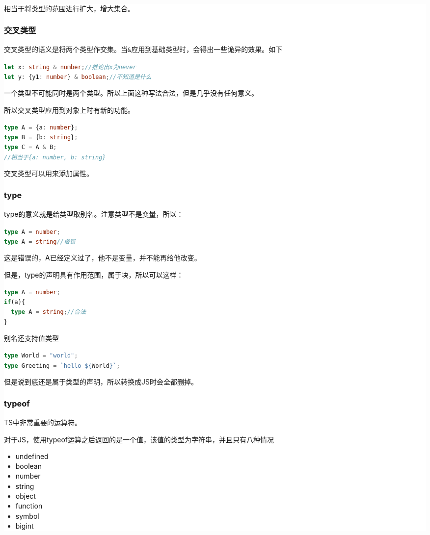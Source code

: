 相当于将类型的范围进行扩大，增大集合。

### 交叉类型
交叉类型的语义是将两个类型作交集。当`&`应用到基础类型时，会得出一些诡异的效果。如下

```typescript
let x: string & number;//推论出x为never
let y: {y1: number} & boolean;//不知道是什么
```

一个类型不可能同时是两个类型。所以上面这种写法合法，但是几乎没有任何意义。

所以交叉类型应用到对象上时有新的功能。

```typescript
type A = {a: number};
type B = {b: string};
type C = A & B;
//相当于{a: number, b: string}
```

交叉类型可以用来添加属性。

### type
type的意义就是给类型取别名。注意类型不是变量，所以：

```typescript
type A = number;
type A = string//报错
```

这是错误的，A已经定义过了，他不是变量，并不能再给他改变。

但是，type的声明具有作用范围，属于块，所以可以这样：

```typescript
type A = number;
if(a){
  type A = string;//合法
}
```

别名还支持值类型

```typescript
type World = "world";
type Greeting = `hello ${World}`;
```

但是说到底还是属于类型的声明，所以转换成JS时会全都删掉。

### typeof
TS中非常重要的运算符。

对于JS，使用typeof运算之后返回的是一个值，该值的类型为字符串，并且只有八种情况

+ undefined
+ boolean
+ number
+ string
+ object
+ function
+ symbol
+ bigint
